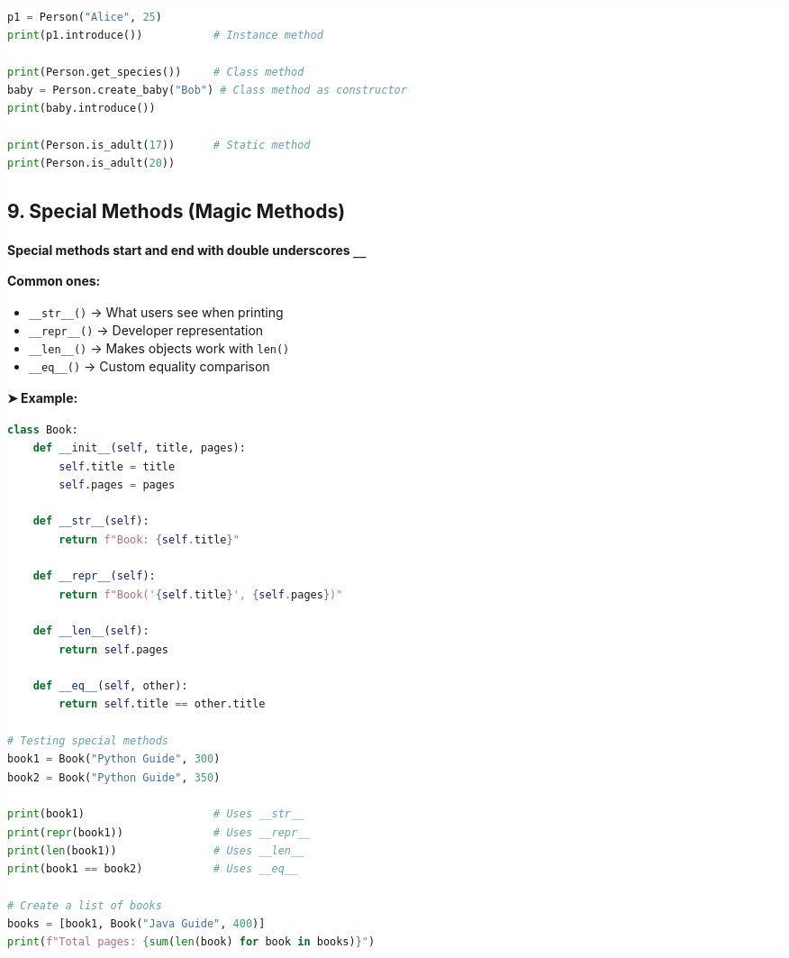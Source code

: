 ```python
p1 = Person("Alice", 25)
print(p1.introduce())           # Instance method

print(Person.get_species())     # Class method
baby = Person.create_baby("Bob") # Class method as constructor
print(baby.introduce())

print(Person.is_adult(17))      # Static method
print(Person.is_adult(20))
```

## 9. Special Methods (Magic Methods)

**Special methods start and end with double underscores `__`**

**Common ones:**
- `__str__()` → What users see when printing
- `__repr__()` → Developer representation  
- `__len__()` → Makes objects work with `len()`
- `__eq__()` → Custom equality comparison

**➤ Example:**


```python
class Book:
    def __init__(self, title, pages):
        self.title = title
        self.pages = pages
    
    def __str__(self):
        return f"Book: {self.title}"
    
    def __repr__(self):
        return f"Book('{self.title}', {self.pages})"
    
    def __len__(self):
        return self.pages
    
    def __eq__(self, other):
        return self.title == other.title

# Testing special methods
book1 = Book("Python Guide", 300)
book2 = Book("Python Guide", 350)

print(book1)                    # Uses __str__
print(repr(book1))              # Uses __repr__
print(len(book1))               # Uses __len__
print(book1 == book2)           # Uses __eq__

# Create a list of books
books = [book1, Book("Java Guide", 400)]
print(f"Total pages: {sum(len(book) for book in books)}")
```
